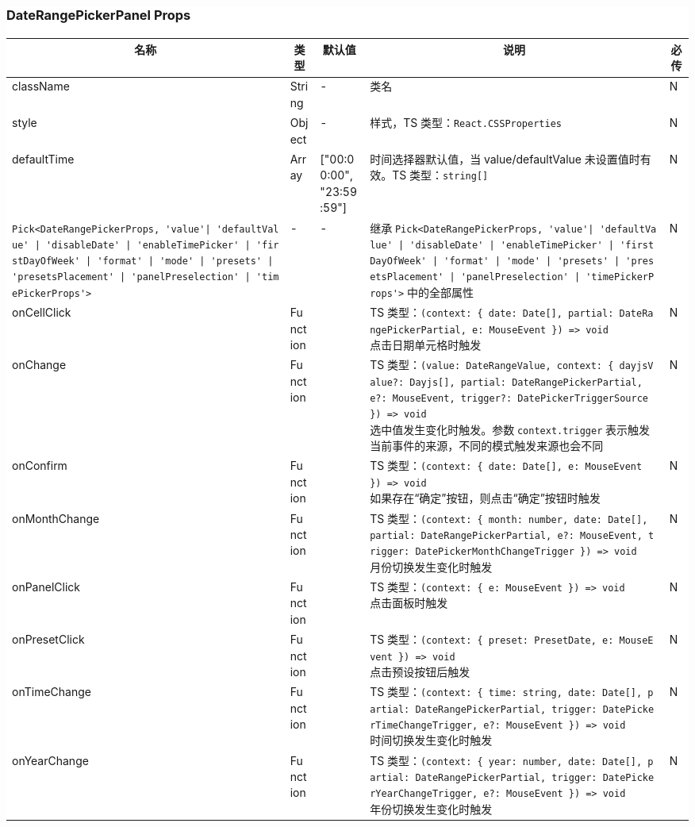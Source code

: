 ### DateRangePickerPanel Props

名称 | 类型 | 默认值 | 说明 | 必传
-- | -- | -- | -- | --
className | String | - | 类名 | N
style | Object | - | 样式，TS 类型：`React.CSSProperties` | N
defaultTime | Array | ["00:00:00", "23:59:59"] | 时间选择器默认值，当 value/defaultValue 未设置值时有效。TS 类型：`string[]` | N
`Pick<DateRangePickerProps, 'value'\| 'defaultValue' \| 'disableDate' \| 'enableTimePicker' \| 'firstDayOfWeek' \| 'format' \| 'mode' \| 'presets' \| 'presetsPlacement' \| 'panelPreselection' \| 'timePickerProps'>` | \- | - | 继承 `Pick<DateRangePickerProps, 'value'\| 'defaultValue' \| 'disableDate' \| 'enableTimePicker' \| 'firstDayOfWeek' \| 'format' \| 'mode' \| 'presets' \| 'presetsPlacement' \| 'panelPreselection' \| 'timePickerProps'>` 中的全部属性 | N
onCellClick | Function |  | TS 类型：`(context: { date: Date[], partial: DateRangePickerPartial, e: MouseEvent }) => void`<br/>点击日期单元格时触发 | N
onChange | Function |  | TS 类型：`(value: DateRangeValue, context: { dayjsValue?: Dayjs[], partial: DateRangePickerPartial, e?: MouseEvent, trigger?: DatePickerTriggerSource }) => void`<br/>选中值发生变化时触发。参数 `context.trigger` 表示触发当前事件的来源，不同的模式触发来源也会不同 | N
onConfirm | Function |  | TS 类型：`(context: { date: Date[], e: MouseEvent }) => void`<br/>如果存在“确定”按钮，则点击“确定”按钮时触发 | N
onMonthChange | Function |  | TS 类型：`(context: { month: number, date: Date[], partial: DateRangePickerPartial, e?: MouseEvent, trigger: DatePickerMonthChangeTrigger }) => void`<br/>月份切换发生变化时触发 | N
onPanelClick | Function |  | TS 类型：`(context: { e: MouseEvent }) => void`<br/>点击面板时触发 | N
onPresetClick | Function |  | TS 类型：`(context: { preset: PresetDate, e: MouseEvent }) => void`<br/>点击预设按钮后触发 | N
onTimeChange | Function |  | TS 类型：`(context: { time: string, date: Date[], partial: DateRangePickerPartial, trigger: DatePickerTimeChangeTrigger, e?: MouseEvent }) => void`<br/>时间切换发生变化时触发 | N
onYearChange | Function |  | TS 类型：`(context: { year: number, date: Date[], partial: DateRangePickerPartial, trigger: DatePickerYearChangeTrigger, e?: MouseEvent }) => void`<br/>年份切换发生变化时触发 | N

